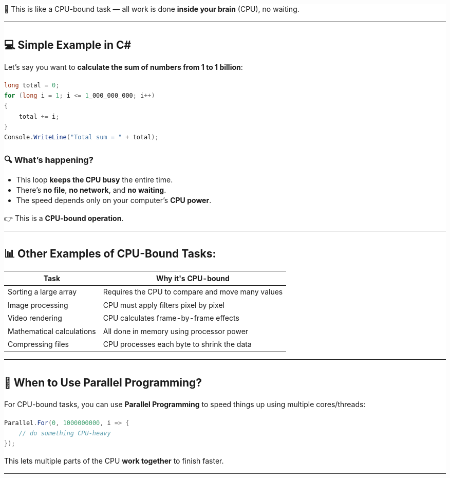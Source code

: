 🔸 This is like a CPU-bound task — all work is done **inside your brain** (CPU), no waiting.

---

## 💻 Simple Example in C\#

Let’s say you want to **calculate the sum of numbers from 1 to 1 billion**:

```csharp
long total = 0;
for (long i = 1; i <= 1_000_000_000; i++)
{
    total += i;
}
Console.WriteLine("Total sum = " + total);
```

### 🔍 What’s happening?

* This loop **keeps the CPU busy** the entire time.
* There’s **no file**, **no network**, and **no waiting**.
* The speed depends only on your computer’s **CPU power**.

👉 This is a **CPU-bound operation**.

---

## 📊 Other Examples of CPU-Bound Tasks:

| Task                      | Why it's CPU-bound                               |
| ------------------------- | ------------------------------------------------ |
| Sorting a large array     | Requires the CPU to compare and move many values |
| Image processing          | CPU must apply filters pixel by pixel            |
| Video rendering           | CPU calculates frame-by-frame effects            |
| Mathematical calculations | All done in memory using processor power         |
| Compressing files         | CPU processes each byte to shrink the data       |

---

## 🧵 When to Use Parallel Programming?

For CPU-bound tasks, you can use **Parallel Programming** to speed things up using multiple cores/threads:

```csharp
Parallel.For(0, 1000000000, i => {
    // do something CPU-heavy
});
```

This lets multiple parts of the CPU **work together** to finish faster.

---